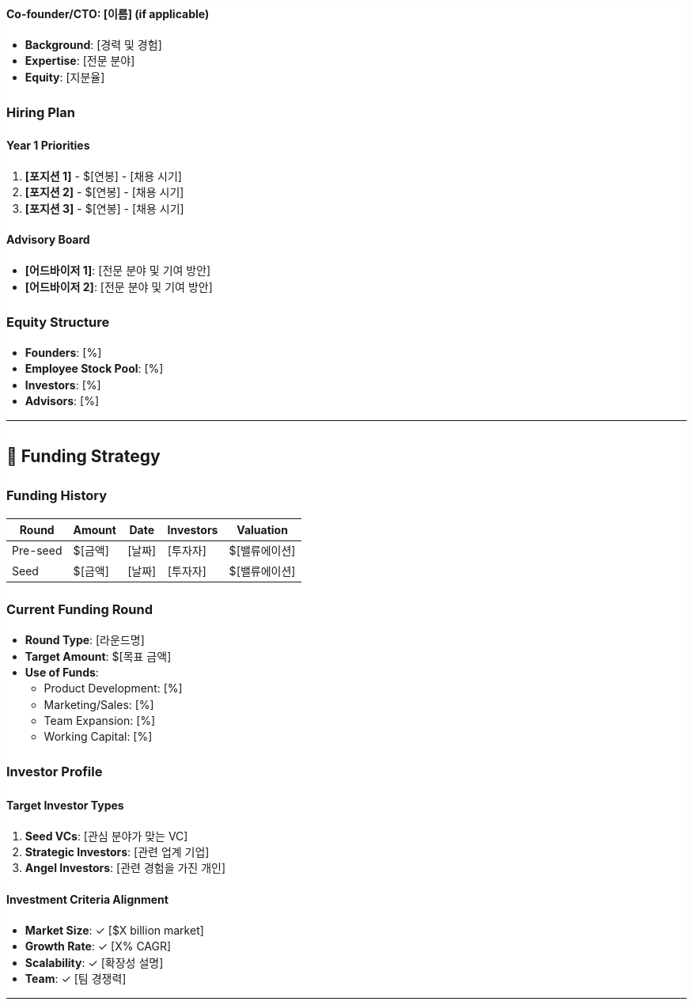#### Co-founder/CTO: [이름] (if applicable)
- **Background**: [경력 및 경험]
- **Expertise**: [전문 분야]
- **Equity**: [지분율]

### Hiring Plan
#### Year 1 Priorities
1. **[포지션 1]** - $[연봉] - [채용 시기]
2. **[포지션 2]** - $[연봉] - [채용 시기]
3. **[포지션 3]** - $[연봉] - [채용 시기]

#### Advisory Board
- **[어드바이저 1]**: [전문 분야 및 기여 방안]
- **[어드바이저 2]**: [전문 분야 및 기여 방안]

### Equity Structure
- **Founders**: [%]
- **Employee Stock Pool**: [%]
- **Investors**: [%]
- **Advisors**: [%]

---

## 💼 Funding Strategy

### Funding History
| Round | Amount | Date | Investors | Valuation |
|-------|--------|------|-----------|-----------|
| Pre-seed | $[금액] | [날짜] | [투자자] | $[밸류에이션] |
| Seed | $[금액] | [날짜] | [투자자] | $[밸류에이션] |

### Current Funding Round
- **Round Type**: [라운드명]
- **Target Amount**: $[목표 금액]
- **Use of Funds**: 
  - Product Development: [%]
  - Marketing/Sales: [%]
  - Team Expansion: [%]
  - Working Capital: [%]

### Investor Profile
#### Target Investor Types
1. **Seed VCs**: [관심 분야가 맞는 VC]
2. **Strategic Investors**: [관련 업계 기업]
3. **Angel Investors**: [관련 경험을 가진 개인]

#### Investment Criteria Alignment
- **Market Size**: ✓ [$X billion market]
- **Growth Rate**: ✓ [X% CAGR]
- **Scalability**: ✓ [확장성 설명]
- **Team**: ✓ [팀 경쟁력]

---